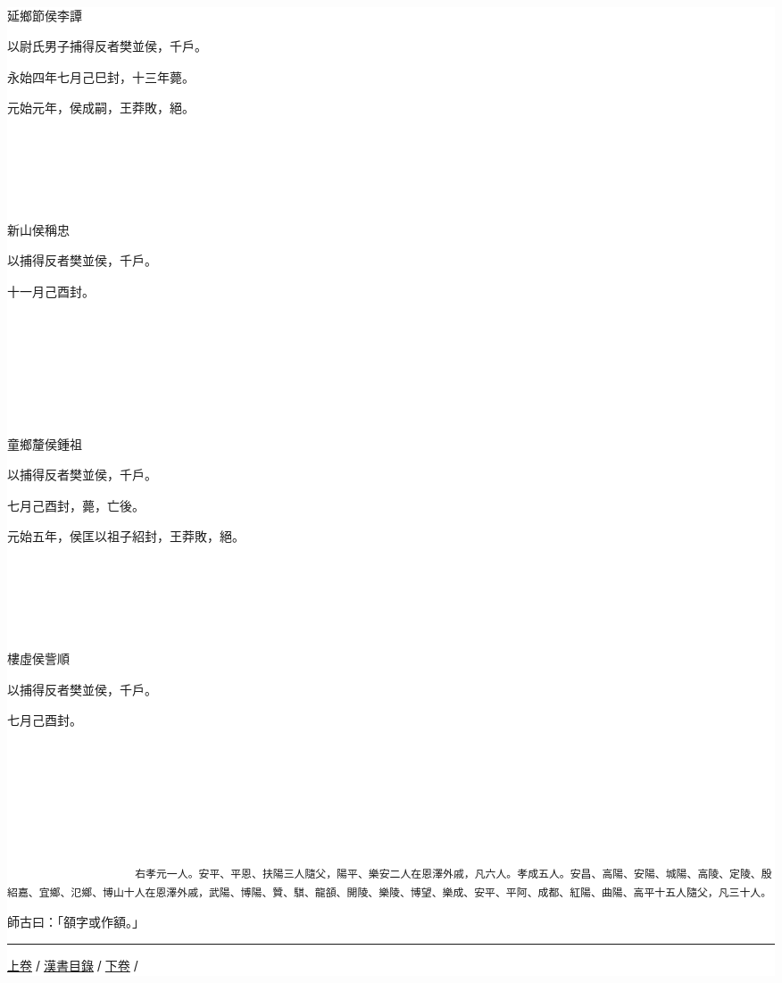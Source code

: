 延鄉節侯李譚

以尉氏男子捕得反者樊並侯，千戶。

永始四年七月己巳封，十三年薨。

元始元年，侯成嗣，王莽敗，絕。

　

　

　

新山侯稱忠

以捕得反者樊並侯，千戶。

十一月己酉封。

　

　

　

　

童鄉釐侯鍾祖

以捕得反者樊並侯，千戶。

七月己酉封，薨，亡後。

元始五年，侯匡以祖子紹封，王莽敗，絕。

　

　

　

樓虛侯訾順

以捕得反者樊並侯，千戶。

七月己酉封。

　

　

　

　

                        右孝元一人。安平、平恩、扶陽三人隨父，陽平、樂安二人在恩澤外戚，凡六人。孝成五人。安昌、高陽、安陽、城陽、高陵、定陵、殷紹嘉、宜鄉、氾鄉、博山十人在恩澤外戚，武陽、博陽、贊、騏、龍頟、開陵、樂陵、博望、樂成、安平、平阿、成都、紅陽、曲陽、高平十五人隨父，凡三十人。

師古曰：「頟字或作額。」

* * *

[上卷](016.md) / [漢書目錄](a02.md) / [下卷](018.md) /			  

    